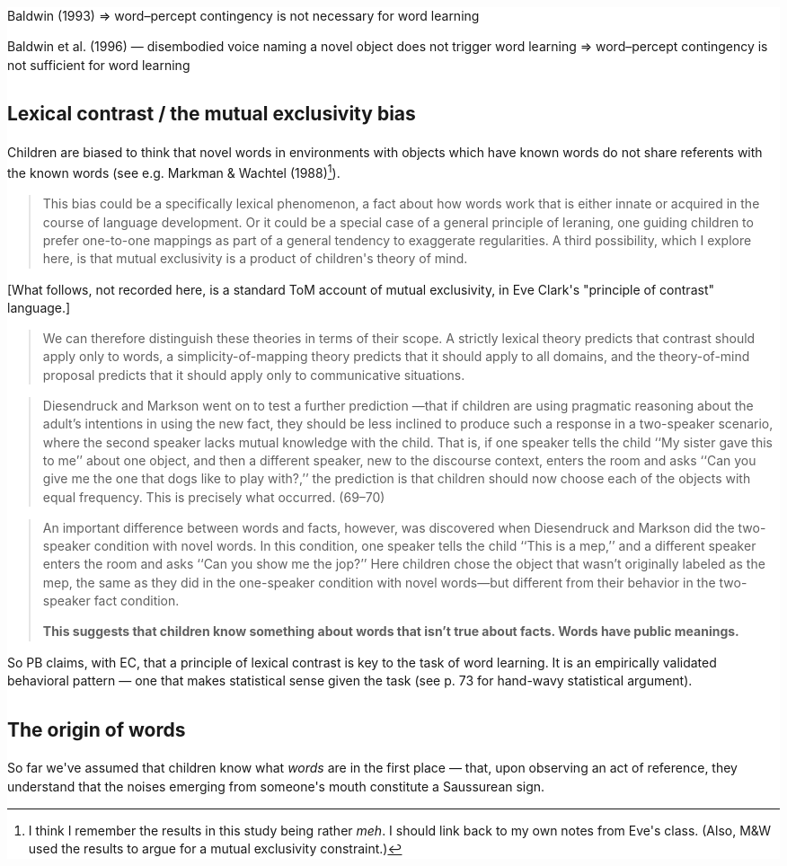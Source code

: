 Baldwin (1993) &rArr; word–percept contingency is not necessary for word learning

Baldwin et al. (1996) — disembodied voice naming a novel object does not trigger word learning &rArr; word–percept contingency is not sufficient for word learning

## Lexical contrast / the mutual exclusivity bias

Children are biased to think that novel words in environments with objects which have known words do not share referents with the known words (see e.g. Markman & Wachtel (1988)[^7]).

> This bias could be a specifically lexical phenomenon, a fact about how words work that is either innate or acquired in the course of language development. Or it could be a special case of a general principle of leraning, one guiding children to prefer one-to-one mappings as part of a general tendency to exaggerate regularities. A third possibility, which I explore here, is that mutual exclusivity is a product of children's theory of mind.

[What follows, not recorded here, is a standard ToM account of mutual exclusivity, in Eve Clark's "principle of contrast" language.]

> We can therefore  distinguish these theories in terms of their scope.
> A strictly lexical theory predicts that contrast should apply only to
> words, a simplicity-of-mapping theory predicts that it should apply to
> all domains, and the theory-of-mind proposal predicts that it should
> apply only to communicative situations.

> Diesendruck and Markson went on to test a further prediction —that
> if children are using pragmatic reasoning about the adult’s intentions in using the new fact, they should be less inclined to produce such a response in a two-speaker scenario, where the second speaker lacks mutual knowledge with the child. That is, if one speaker tells the child ‘‘My sister gave this to me’’ about one object, and then a different speaker, new to the discourse context, enters the room and asks ‘‘Can you give me the one that dogs like to play with?,’’ the prediction is that children should now choose each of the objects with equal
> frequency. This is precisely what occurred. (69–70)

> An important difference between words and facts, however, was discovered when Diesendruck and Markson did the two-speaker condition with novel words. In this condition, one speaker tells the child ‘‘This is a mep,’’ and a different speaker enters the room and asks ‘‘Can you show me the jop?’’ Here children chose the object that wasn’t originally labeled as the mep, the same as they did in the one-speaker condition with novel words—but different from their behavior in the two-speaker fact condition.
>
> **This suggests that children know something about words that isn’t true about facts. Words have public meanings.**

So PB claims, with EC, that a principle of lexical contrast is key to the task of word learning. It is an empirically validated behavioral pattern — one that makes statistical sense given the task (see p. 73 for hand-wavy statistical argument).

## The origin of words

So far we've assumed that children know what *words* are in the first place — that, upon observing an act of reference, they understand that the noises emerging from someone's mouth constitute a Saussurean sign.


[^1]: Heibeck and Markman (1987) demonstrate that two-year-olds also are capable of fast mapping color terms, shape terms, and texture terms (at differing levels of accuracy).
[^2]: Not sure what to take from this, though, since the study presented (table 2.4, p. 34) uses known color terms with three-year-olds and adults. There's no necessary link between the results and fast mapping, methinks.
[^3]: Note that this section aims to address the "nature of word learning," but actually only discusses the fast mapping phenomenon.
[^4]: Perhaps I have just not matured enough as a cognitive scientist to admit this meaning-talk. But wow, is it tiring. :)
[^5]: See sympathetic views in Elman et al. (1996), Bates & Carnevale (1993).
[^6]: Plus the collection of usual suspects for accelerating vocabulary growth, e.g. the ability to bootstrap from linguistic context.
[^7]: I think I remember the results in this study being rather *meh*. I should link back to my own notes from Eve's class. (Also, M&W used the results to argue for a mutual exclusivity constraint.)
[^8]: NB, this is something that could/should be modeled and tested!
[^9]: But also remember that the texture results were pretty fuzzy. I think there were some experimental design issues as well – IIRC, the experimenter explicitly pointed at the intended object part in the trials aimed to teach part terms.
[^10]: Something here could be modeled and tested.
[^11]: NB that the definition of "individual" here is different than in the previous chapter.
[^12]: &hellip; contradicting the predictions of the reasoning from the previous chapter?
[^13]: Fits in with the results from Markman & Wachtel (1988).
[^14]: I think this chapter is pretty weak. There isn't a whole lot of experimentally sound argumentation going on. That's not PB's fault – we just don't have enough prior knowledge about the relevant concepts. But what is dangerous is that this chapter seems to rock back and forth between two concepts of "individual" – something which has personhood (as introduced in this chapter), or more general entities which can be tracked and counted, and have Spelke-objecthood (as introduced in the previous chapter). FWIW, some of the more gooey philosophical content which I skimmed may have addressed this distinction, and I may have missed it.
[^15]: This seems perfectly compatible with an empiricist view, broadly construed. This was my understanding of the view briefly presented here as "empiricist."
[^16]: I don't think this is correct. I just made it up, in fact. It sounds circular.
[^17]: Isn't this later than the claimed ToM emergence?
[^18]: NB, this is in conflict with mainstream developmental literature, which holds that the bias persists until the school years.
[^19]: The fabled chapter 8.. I'm so excited!
[^20]: NB, could be modeled.
[^21]: Recall Markman & Wachtel (1988).
[^22]: NB, could be modeled. Critical Q: were the names of the object kinds themselves already known?
[^23]: Hard to follow without looking at the original papers.
[^24]: Relevant – TODO read this.
[^25]: This is a big gaping hole that needs to be addressed.
